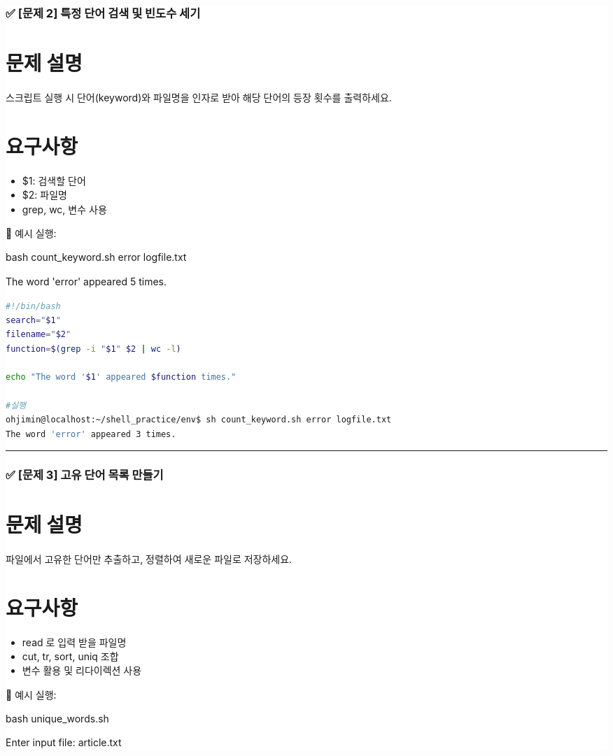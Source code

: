 
### **✅ [문제 2] 특정 단어 검색 및 빈도수 세기**

# 문제 설명

스크립트 실행 시 단어(keyword)와 파일명을 인자로 받아 해당 단어의 등장 횟수를 출력하세요.

# 요구사항

- $1: 검색할 단어
- $2: 파일명
- grep, wc, 변수 사용

🔧 예시 실행:

bash count_keyword.sh error logfile.txt

The word 'error' appeared 5 times.
```bash
#!/bin/bash
search="$1"
filename="$2"
function=$(grep -i "$1" $2 | wc -l)

echo "The word '$1' appeared $function times."

#실행
ohjimin@localhost:~/shell_practice/env$ sh count_keyword.sh error logfile.txt
The word 'error' appeared 3 times.


```
---

### **✅ [문제 3] 고유 단어 목록 만들기**

# 문제 설명

파일에서 고유한 단어만 추출하고, 정렬하여 새로운 파일로 저장하세요.

# 요구사항

- read 로 입력 받을 파일명
- cut, tr, sort, uniq 조합
- 변수 활용 및 리다이렉션 사용

🔧 예시 실행:

bash unique_words.sh

Enter input file: article.txt
